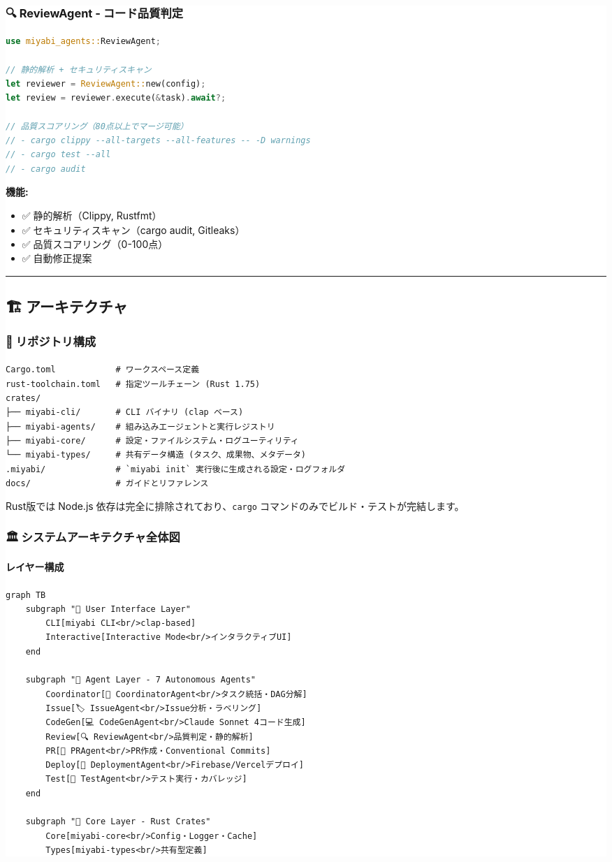 ### 🔍 **ReviewAgent - コード品質判定**

```rust
use miyabi_agents::ReviewAgent;

// 静的解析 + セキュリティスキャン
let reviewer = ReviewAgent::new(config);
let review = reviewer.execute(&task).await?;

// 品質スコアリング（80点以上でマージ可能）
// - cargo clippy --all-targets --all-features -- -D warnings
// - cargo test --all
// - cargo audit
```

**機能:**
- ✅ 静的解析（Clippy, Rustfmt）
- ✅ セキュリティスキャン（cargo audit, Gitleaks）
- ✅ 品質スコアリング（0-100点）
- ✅ 自動修正提案

---

## 🏗️ アーキテクチャ

### 📁 リポジトリ構成

```
Cargo.toml            # ワークスペース定義
rust-toolchain.toml   # 指定ツールチェーン (Rust 1.75)
crates/
├── miyabi-cli/       # CLI バイナリ (clap ベース)
├── miyabi-agents/    # 組み込みエージェントと実行レジストリ
├── miyabi-core/      # 設定・ファイルシステム・ログユーティリティ
└── miyabi-types/     # 共有データ構造 (タスク、成果物、メタデータ)
.miyabi/              # `miyabi init` 実行後に生成される設定・ログフォルダ
docs/                 # ガイドとリファレンス
```

Rust版では Node.js 依存は完全に排除されており、`cargo` コマンドのみでビルド・テストが完結します。

### 🏛️ **システムアーキテクチャ全体図**

#### レイヤー構成

```mermaid
graph TB
    subgraph "👤 User Interface Layer"
        CLI[miyabi CLI<br/>clap-based]
        Interactive[Interactive Mode<br/>インタラクティブUI]
    end

    subgraph "🤖 Agent Layer - 7 Autonomous Agents"
        Coordinator[🎯 CoordinatorAgent<br/>タスク統括・DAG分解]
        Issue[🏷️ IssueAgent<br/>Issue分析・ラベリング]
        CodeGen[💻 CodeGenAgent<br/>Claude Sonnet 4コード生成]
        Review[🔍 ReviewAgent<br/>品質判定・静的解析]
        PR[📝 PRAgent<br/>PR作成・Conventional Commits]
        Deploy[🚀 DeploymentAgent<br/>Firebase/Vercelデプロイ]
        Test[🧪 TestAgent<br/>テスト実行・カバレッジ]
    end

    subgraph "🔧 Core Layer - Rust Crates"
        Core[miyabi-core<br/>Config・Logger・Cache]
        Types[miyabi-types<br/>共有型定義]
```